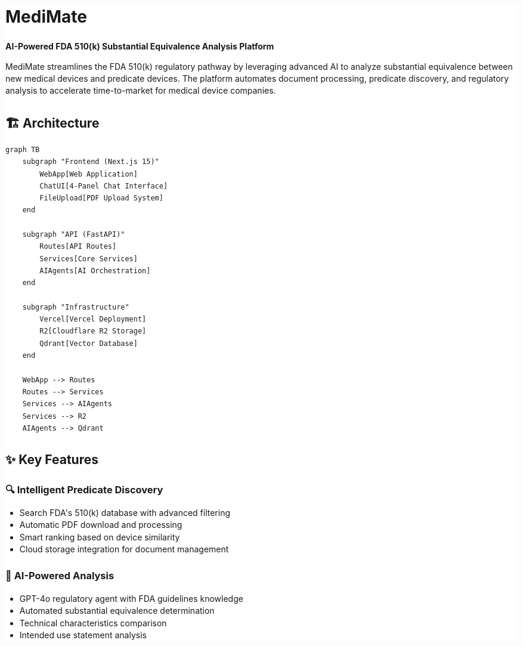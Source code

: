 # MediMate

**AI-Powered FDA 510(k) Substantial Equivalence Analysis Platform**

MediMate streamlines the FDA 510(k) regulatory pathway by leveraging advanced AI to analyze substantial equivalence between new medical devices and predicate devices. The platform automates document processing, predicate discovery, and regulatory analysis to accelerate time-to-market for medical device companies.

## 🏗️ Architecture

```mermaid
graph TB
    subgraph "Frontend (Next.js 15)"
        WebApp[Web Application]
        ChatUI[4-Panel Chat Interface]
        FileUpload[PDF Upload System]
    end
    
    subgraph "API (FastAPI)"
        Routes[API Routes]
        Services[Core Services]
        AIAgents[AI Orchestration]
    end
    
    subgraph "Infrastructure"
        Vercel[Vercel Deployment]
        R2[Cloudflare R2 Storage]
        Qdrant[Vector Database]
    end
    
    WebApp --> Routes
    Routes --> Services
    Services --> AIAgents
    Services --> R2
    AIAgents --> Qdrant
```

## ✨ Key Features

### 🔍 **Intelligent Predicate Discovery**
- Search FDA's 510(k) database with advanced filtering
- Automatic PDF download and processing
- Smart ranking based on device similarity
- Cloud storage integration for document management

### 🤖 **AI-Powered Analysis**
- GPT-4o regulatory agent with FDA guidelines knowledge
- Automated substantial equivalence determination
- Technical characteristics comparison
- Intended use statement analysis
